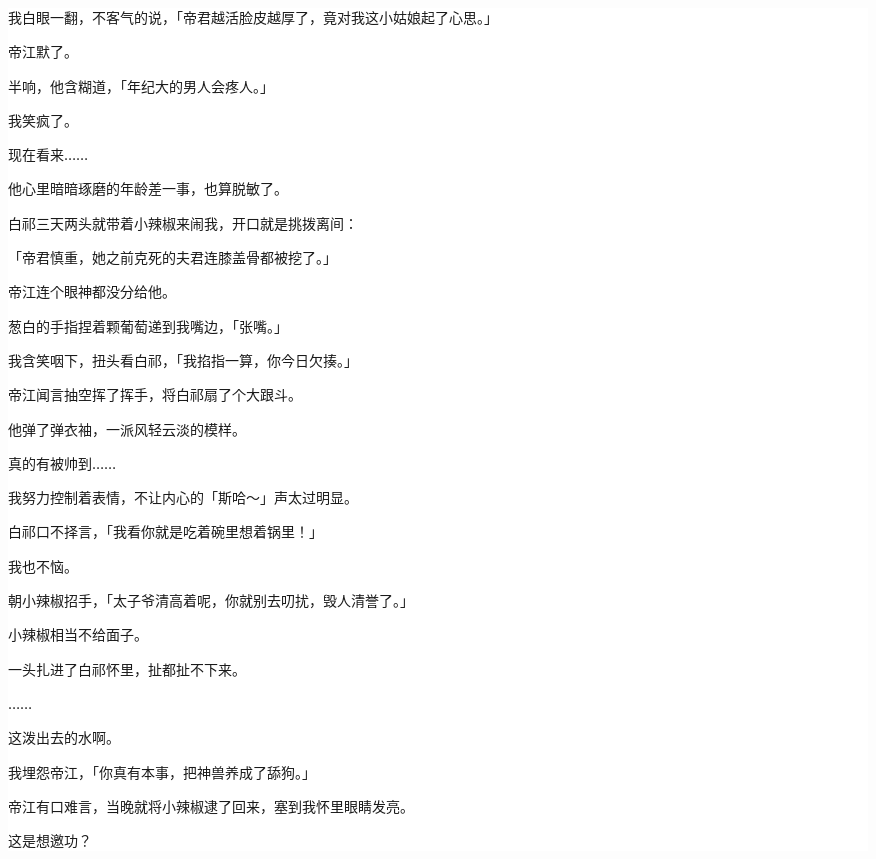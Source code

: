 我白眼一翻，不客气的说，「帝君越活脸皮越厚了，竟对我这小姑娘起了心思。」


帝江默了。


半响，他含糊道，「年纪大的男人会疼人。」


我笑疯了。


现在看来……


他心里暗暗琢磨的年龄差一事，也算脱敏了。


白祁三天两头就带着小辣椒来闹我，开口就是挑拨离间：


「帝君慎重，她之前克死的夫君连膝盖骨都被挖了。」


帝江连个眼神都没分给他。


葱白的手指捏着颗葡萄递到我嘴边，「张嘴。」


我含笑咽下，扭头看白祁，「我掐指一算，你今日欠揍。」


帝江闻言抽空挥了挥手，将白祁扇了个大跟斗。


他弹了弹衣袖，一派风轻云淡的模样。


真的有被帅到……


我努力控制着表情，不让内心的「斯哈～」声太过明显。


白祁口不择言，「我看你就是吃着碗里想着锅里！」


我也不恼。


朝小辣椒招手，「太子爷清高着呢，你就别去叨扰，毁人清誉了。」


小辣椒相当不给面子。


一头扎进了白祁怀里，扯都扯不下来。


……


这泼出去的水啊。


我埋怨帝江，「你真有本事，把神兽养成了舔狗。」


帝江有口难言，当晚就将小辣椒逮了回来，塞到我怀里眼睛发亮。


这是想邀功？
